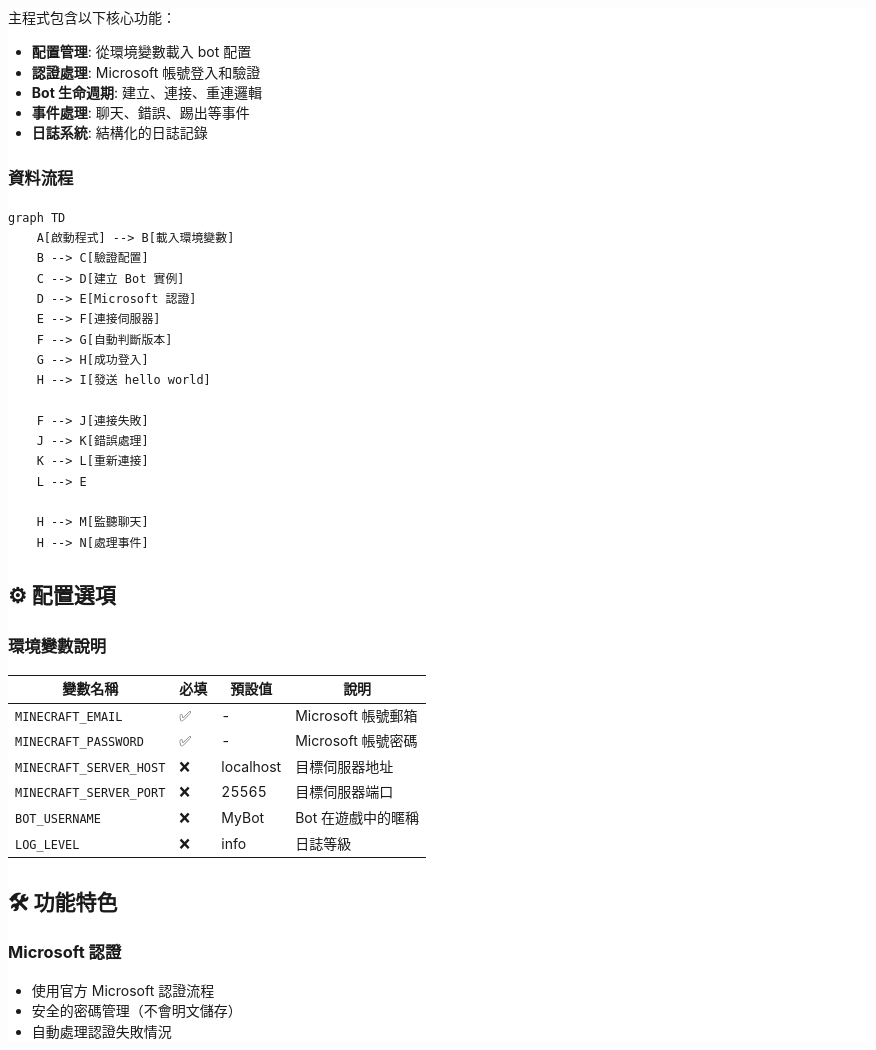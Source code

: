 主程式包含以下核心功能：

- **配置管理**: 從環境變數載入 bot 配置
- **認證處理**: Microsoft 帳號登入和驗證
- **Bot 生命週期**: 建立、連接、重連邏輯
- **事件處理**: 聊天、錯誤、踢出等事件
- **日誌系統**: 結構化的日誌記錄

### 資料流程

```mermaid
graph TD
    A[啟動程式] --> B[載入環境變數]
    B --> C[驗證配置]
    C --> D[建立 Bot 實例]
    D --> E[Microsoft 認證]
    E --> F[連接伺服器]
    F --> G[自動判斷版本]
    G --> H[成功登入]
    H --> I[發送 hello world]
    
    F --> J[連接失敗]
    J --> K[錯誤處理]
    K --> L[重新連接]
    L --> E
    
    H --> M[監聽聊天]
    H --> N[處理事件]
```

## ⚙️ 配置選項

### 環境變數說明

| 變數名稱 | 必填 | 預設值 | 說明 |
|---------|------|--------|------|
| `MINECRAFT_EMAIL` | ✅ | - | Microsoft 帳號郵箱 |
| `MINECRAFT_PASSWORD` | ✅ | - | Microsoft 帳號密碼 |
| `MINECRAFT_SERVER_HOST` | ❌ | localhost | 目標伺服器地址 |
| `MINECRAFT_SERVER_PORT` | ❌ | 25565 | 目標伺服器端口 |
| `BOT_USERNAME` | ❌ | MyBot | Bot 在遊戲中的暱稱 |
| `LOG_LEVEL` | ❌ | info | 日誌等級 |

## 🛠️ 功能特色

### Microsoft 認證
- 使用官方 Microsoft 認證流程
- 安全的密碼管理（不會明文儲存）
- 自動處理認證失敗情況

